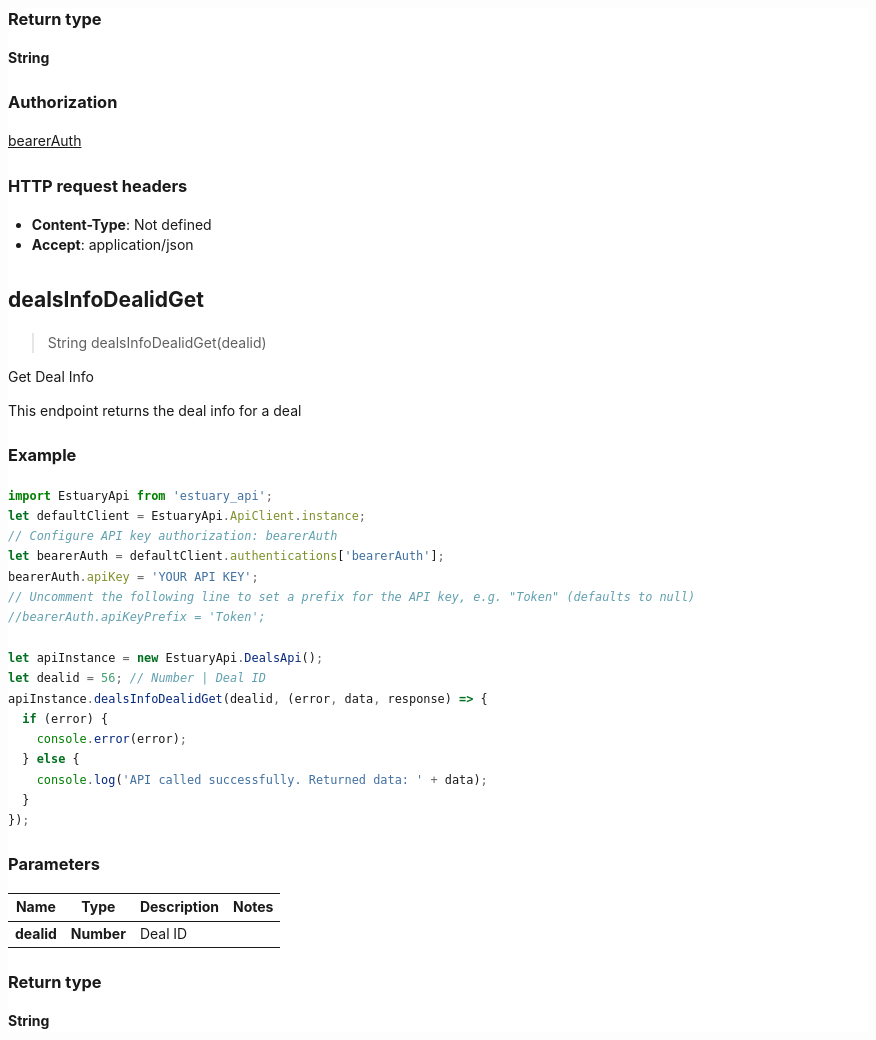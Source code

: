 ### Return type

**String**

### Authorization

[bearerAuth](../README.md#bearerAuth)

### HTTP request headers

- **Content-Type**: Not defined
- **Accept**: application/json


## dealsInfoDealidGet

> String dealsInfoDealidGet(dealid)

Get Deal Info

This endpoint returns the deal info for a deal

### Example

```javascript
import EstuaryApi from 'estuary_api';
let defaultClient = EstuaryApi.ApiClient.instance;
// Configure API key authorization: bearerAuth
let bearerAuth = defaultClient.authentications['bearerAuth'];
bearerAuth.apiKey = 'YOUR API KEY';
// Uncomment the following line to set a prefix for the API key, e.g. "Token" (defaults to null)
//bearerAuth.apiKeyPrefix = 'Token';

let apiInstance = new EstuaryApi.DealsApi();
let dealid = 56; // Number | Deal ID
apiInstance.dealsInfoDealidGet(dealid, (error, data, response) => {
  if (error) {
    console.error(error);
  } else {
    console.log('API called successfully. Returned data: ' + data);
  }
});
```

### Parameters


Name | Type | Description  | Notes
------------- | ------------- | ------------- | -------------
 **dealid** | **Number**| Deal ID | 

### Return type

**String**
